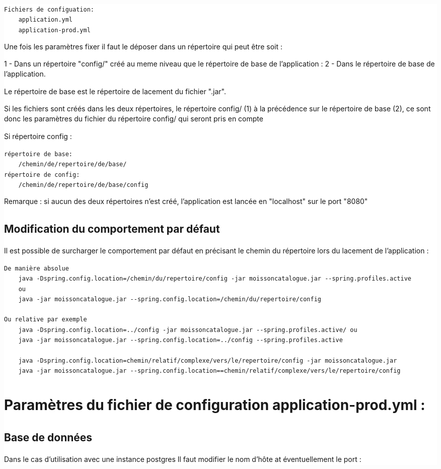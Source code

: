     Fichiers de configuation:
        application.yml
        application-prod.yml

Une fois les paramètres fixer il faut le déposer dans un répertoire qui
peut être soit :

1 - Dans un répertoire "config/" créé au meme niveau que le répertoire
de base de l’application : 2 - Dans le répertoire de base de
l’application.

Le répertoire de base est le répertoire de lacement du fichier ".jar".

Si les fichiers sont créés dans les deux répertoires, le répertoire
config/ (1) à la précédence sur le répertoire de base (2), ce sont donc
les paramètres du fichier du répertoire config/ qui seront pris en
compte

Si répertoire config :

    répertoire de base:
        /chemin/de/repertoire/de/base/
    répertoire de config:
        /chemin/de/repertoire/de/base/config

Remarque : si aucun des deux répertoires n’est créé, l’application est
lancée en "localhost" sur le port "8080"

## Modification du comportement par défaut

Il est possible de surcharger le comportement par défaut en précisant le
chemin du répertoire lors du lacement de l’application :

    De manière absolue
        java -Dspring.config.location=/chemin/du/repertoire/config -jar moissoncatalogue.jar --spring.profiles.active
        ou
        java -jar moissoncatalogue.jar --spring.config.location=/chemin/du/repertoire/config

    Ou relative par exemple
        java -Dspring.config.location=../config -jar moissoncatalogue.jar --spring.profiles.active/ ou
        java -jar moissoncatalogue.jar --spring.config.location=../config --spring.profiles.active

        java -Dspring.config.location=chemin/relatif/complexe/vers/le/repertoire/config -jar moissoncatalogue.jar
        java -jar moissoncatalogue.jar --spring.config.location==chemin/relatif/complexe/vers/le/repertoire/config

# Paramètres du fichier de configuration application-prod.yml :

## Base de données

Dans le cas d’utilisation avec une instance postgres Il faut modifier le
nom d’hôte at éventuellement le port :
